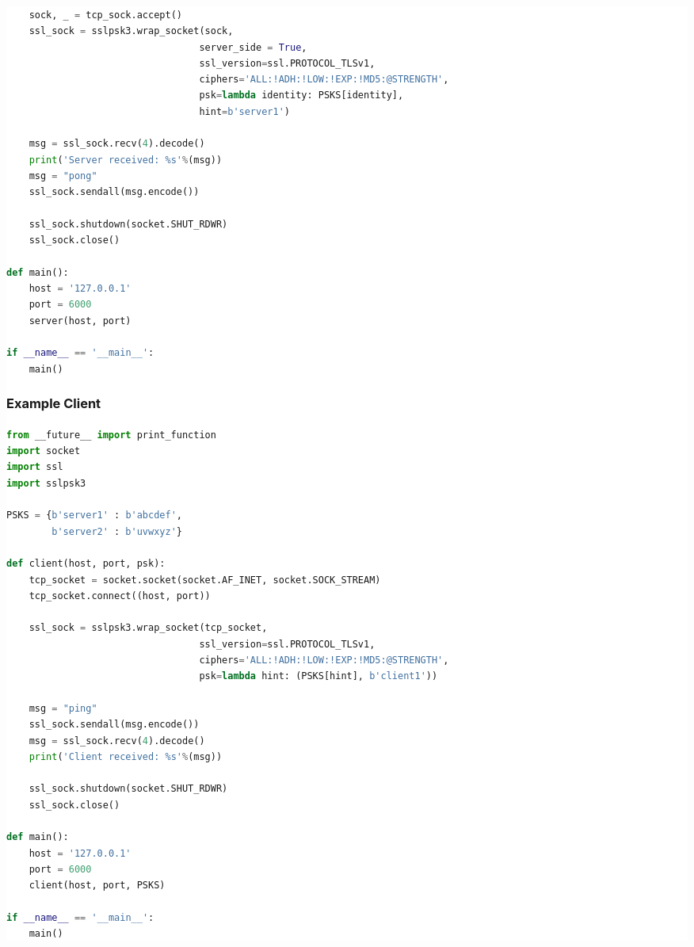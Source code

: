```python
    sock, _ = tcp_sock.accept()
    ssl_sock = sslpsk3.wrap_socket(sock,
                                  server_side = True,
                                  ssl_version=ssl.PROTOCOL_TLSv1,
                                  ciphers='ALL:!ADH:!LOW:!EXP:!MD5:@STRENGTH',
                                  psk=lambda identity: PSKS[identity],
                                  hint=b'server1')

    msg = ssl_sock.recv(4).decode()
    print('Server received: %s'%(msg))
    msg = "pong"
    ssl_sock.sendall(msg.encode())

    ssl_sock.shutdown(socket.SHUT_RDWR)
    ssl_sock.close()

def main():
    host = '127.0.0.1'
    port = 6000
    server(host, port)

if __name__ == '__main__':
    main()
```

### Example Client

```python
from __future__ import print_function
import socket
import ssl
import sslpsk3

PSKS = {b'server1' : b'abcdef',
        b'server2' : b'uvwxyz'}

def client(host, port, psk):
    tcp_socket = socket.socket(socket.AF_INET, socket.SOCK_STREAM)
    tcp_socket.connect((host, port))

    ssl_sock = sslpsk3.wrap_socket(tcp_socket,
                                  ssl_version=ssl.PROTOCOL_TLSv1,
                                  ciphers='ALL:!ADH:!LOW:!EXP:!MD5:@STRENGTH',
                                  psk=lambda hint: (PSKS[hint], b'client1'))

    msg = "ping"
    ssl_sock.sendall(msg.encode())
    msg = ssl_sock.recv(4).decode()
    print('Client received: %s'%(msg))

    ssl_sock.shutdown(socket.SHUT_RDWR)
    ssl_sock.close()

def main():
    host = '127.0.0.1'
    port = 6000
    client(host, port, PSKS)

if __name__ == '__main__':
    main()
```
